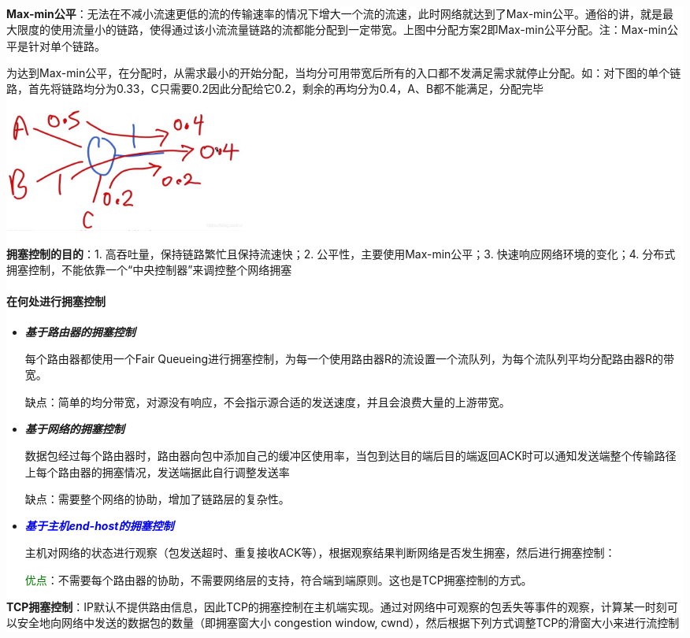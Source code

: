 **Max-min公平**：无法在不减小流速更低的流的传输速率的情况下增大一个流的流速，此时网络就达到了Max-min公平。通俗的讲，就是最大限度的使用流量小的链路，使得通过该小流流量链路的流都能分配到一定带宽。上图中分配方案2即Max-min公平分配。注：Max-min公平是针对单个链路。

为达到Max-min公平，在分配时，从需求最小的开始分配，当均分可用带宽后所有的入口都不发满足需求就停止分配。如：对下图的单个链路，首先将链路均分为0.33，C只需要0.2因此分配给它0.2，剩余的再均分为0.4，A、B都不能满足，分配完毕

<img src="img/5-3-Max-min-Fairness.jpg" width="300px">

**拥塞控制的目的**：1. 高吞吐量，保持链路繁忙且保持流速快；2. 公平性，主要使用Max-min公平；3. 快速响应网络环境的变化；4. 分布式拥塞控制，不能依靠一个“中央控制器”来调控整个网络拥塞



#### 在何处进行拥塞控制

- ***基于路由器的拥塞控制***

  每个路由器都使用一个Fair Queueing进行拥塞控制，为每一个使用路由器R的流设置一个流队列，为每个流队列平均分配路由器R的带宽。

  缺点：简单的均分带宽，对源没有响应，不会指示源合适的发送速度，并且会浪费大量的上游带宽。

- ***基于网络的拥塞控制***

  数据包经过每个路由器时，路由器向包中添加自己的缓冲区使用率，当包到达目的端后目的端返回ACK时可以通知发送端整个传输路径上每个路由器的拥塞情况，发送端据此自行调整发送率

  缺点：需要整个网络的协助，增加了链路层的复杂性。

- ***<font color="blue">基于主机end-host的拥塞控制</font>***

  主机对网络的状态进行观察（包发送超时、重复接收ACK等），根据观察结果判断网络是否发生拥塞，然后进行拥塞控制：

  <font color="green">优点</font>：不需要每个路由器的协助，不需要网络层的支持，符合端到端原则。这也是TCP拥塞控制的方式。

**TCP拥塞控制**：IP默认不提供路由信息，因此TCP的拥塞控制在主机端实现。通过对网络中可观察的包丢失等事件的观察，计算某一时刻可以安全地向网络中发送的数据包的数量（即拥塞窗大小 congestion window, cwnd），然后根据下列方式调整TCP的滑窗大小来进行流控制
